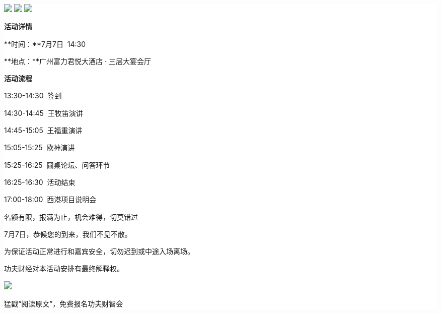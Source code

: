 <img class="rich_pages " data-ratio="0.6" data-s="300,640" data-type="png" data-w="1280" src="https://mmbiz.qpic.cn/mmbiz_png/KXUjtX5DukUiayg1RIDiaTA23Ig0h67icEU6fP219P8mCD1JKBkeoBCIJFUQPCUemJoibxmZIFQlxiaWyQMovQjJ3vw/640?wx_fmt=png" style="box-sizing: border-box !important;overflow-wrap: break-word !important;width: 677px !important;visibility: visible !important;"/>

<img class="rich_pages " data-copyright="0" data-ratio="0.5515625" data-s="300,640" data-type="png" data-w="1280" src="https://mmbiz.qpic.cn/mmbiz_png/KXUjtX5DukUiayg1RIDiaTA23Ig0h67icEUczk7Iq9vb4arqmVOmgbRAb8xkTibiaGgTdGfNSRZnplxtj0IWe2TEv0w/640?wx_fmt=png" style="box-sizing: border-box !important;overflow-wrap: break-word !important;width: 677px !important;visibility: visible !important;"/>

<img class="rich_pages " data-ratio="0.6" data-s="300,640" data-type="png" data-w="1280" src="https://mmbiz.qpic.cn/mmbiz_png/KXUjtX5DukUiayg1RIDiaTA23Ig0h67icEUX3UicJRpnicaf1hRvvzBJiaLRQVa97ebGgG2uvs0ia747icDLy3F6bdydOg/640?wx_fmt=png" style="box-sizing: border-box !important;overflow-wrap: break-word !important;width: 677px !important;visibility: visible !important;"/>



**活动详情**



**时间：**7月7日&nbsp; 14:30

**地点：**广州富力君悦大酒店 · 三层大宴会厅

**活动流程**

13:30-14:30&nbsp;&nbsp;签到

14:30-14:45&nbsp;&nbsp;王牧笛演讲

14:45-15:05&nbsp;&nbsp;王福重演讲

15:05-15:25&nbsp;&nbsp;欧神演讲

15:25-16:25&nbsp;&nbsp;圆桌论坛、问答环节

16:25-16:30&nbsp;&nbsp;活动结束

17:00-18:00&nbsp;&nbsp;西港项目说明会



名额有限，报满为止，机会难得，切莫错过

7月7日，恭候您的到来，我们不见不散。



为保证活动正常进行和嘉宾安全，切勿迟到或中途入场离场。

功夫财经对本活动安排有最终解释权。

<img class="rich_pages " data-copyright="0" data-ratio="1.4666666666666666" data-s="300,640" data-type="png" data-w="750" src="https://mmbiz.qpic.cn/mmbiz_png/KXUjtX5DukVPZFoWJWicCd8XFhIGrnMBbMrugkaXyltvuDm6XSrkGFHe0ZQbBtuzqVBQlgqhvibx8vDYuONZYvqg/640?wx_fmt=png" style="box-sizing: border-box !important;overflow-wrap: break-word !important;width: 677px !important;visibility: visible !important;"/>

猛戳“阅读原文”，免费报名功夫财智会








